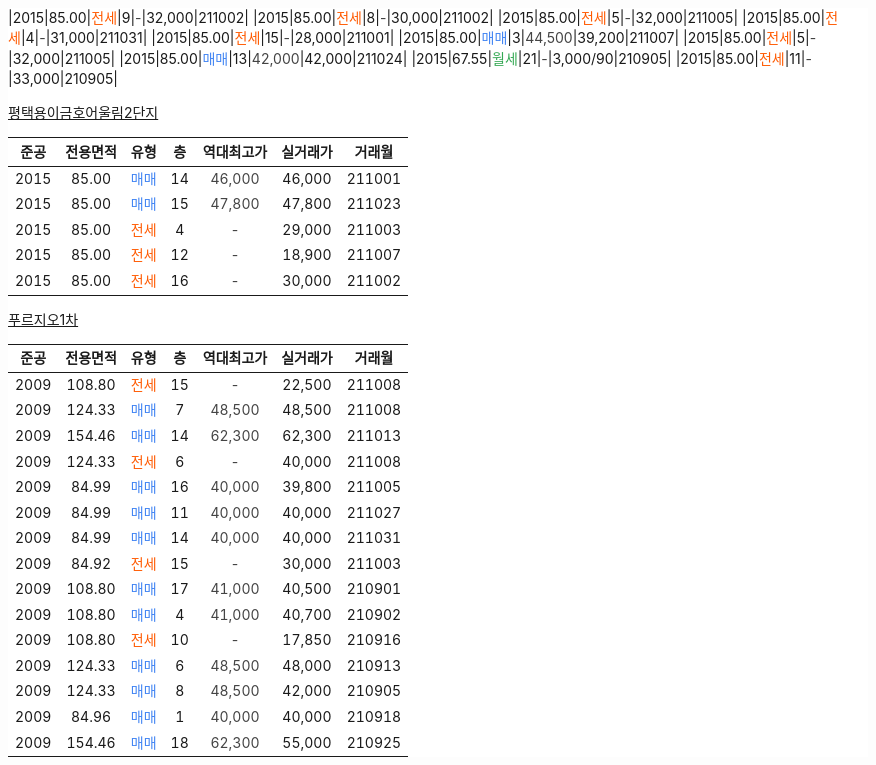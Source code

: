 |2015|85.00|<span style="color:#ff5a00">전세</span>|9|<span style="color:#444444">-</span>|32,000|211002|
|2015|85.00|<span style="color:#ff5a00">전세</span>|8|<span style="color:#444444">-</span>|30,000|211002|
|2015|85.00|<span style="color:#ff5a00">전세</span>|5|<span style="color:#444444">-</span>|32,000|211005|
|2015|85.00|<span style="color:#ff5a00">전세</span>|4|<span style="color:#444444">-</span>|31,000|211031|
|2015|85.00|<span style="color:#ff5a00">전세</span>|15|<span style="color:#444444">-</span>|28,000|211001|
|2015|85.00|<span style="color:#4285f3">매매</span>|3|<span style="color:#444444">44,500</span>|39,200|211007|
|2015|85.00|<span style="color:#ff5a00">전세</span>|5|<span style="color:#444444">-</span>|32,000|211005|
|2015|85.00|<span style="color:#4285f3">매매</span>|13|<span style="color:#444444">42,000</span>|42,000|211024|
|2015|67.55|<span style="color:#34a853">월세</span>|21|<span style="color:#444444">-</span>|3,000/90|210905|
|2015|85.00|<span style="color:#ff5a00">전세</span>|11|<span style="color:#444444">-</span>|33,000|210905|

[평택용이금호어울림2단지](https://search.naver.com/search.naver?query=%EA%B2%BD%EA%B8%B0%EB%8F%84+%ED%8F%89%ED%83%9D%EC%8B%9C+%EC%9A%A9%EC%9D%B4%EB%8F%99+%ED%8F%89%ED%83%9D%EC%9A%A9%EC%9D%B4%EA%B8%88%ED%98%B8%EC%96%B4%EC%9A%B8%EB%A6%BC2%EB%8B%A8%EC%A7%80)

|준공|전용면적|유형|층|역대최고가|실거래가|거래월|
|:---:|:---:|:---:|:---:|:---:|:---:|:---:|
|2015|85.00|<span style="color:#4285f3">매매</span>|14|<span style="color:#444444">46,000</span>|46,000|211001|
|2015|85.00|<span style="color:#4285f3">매매</span>|15|<span style="color:#444444">47,800</span>|47,800|211023|
|2015|85.00|<span style="color:#ff5a00">전세</span>|4|<span style="color:#444444">-</span>|29,000|211003|
|2015|85.00|<span style="color:#ff5a00">전세</span>|12|<span style="color:#444444">-</span>|18,900|211007|
|2015|85.00|<span style="color:#ff5a00">전세</span>|16|<span style="color:#444444">-</span>|30,000|211002|

[푸르지오1차](https://search.naver.com/search.naver?query=%EA%B2%BD%EA%B8%B0%EB%8F%84+%ED%8F%89%ED%83%9D%EC%8B%9C+%EC%9A%A9%EC%9D%B4%EB%8F%99+%ED%91%B8%EB%A5%B4%EC%A7%80%EC%98%A41%EC%B0%A8)

|준공|전용면적|유형|층|역대최고가|실거래가|거래월|
|:---:|:---:|:---:|:---:|:---:|:---:|:---:|
|2009|108.80|<span style="color:#ff5a00">전세</span>|15|<span style="color:#444444">-</span>|22,500|211008|
|2009|124.33|<span style="color:#4285f3">매매</span>|7|<span style="color:#444444">48,500</span>|48,500|211008|
|2009|154.46|<span style="color:#4285f3">매매</span>|14|<span style="color:#444444">62,300</span>|62,300|211013|
|2009|124.33|<span style="color:#ff5a00">전세</span>|6|<span style="color:#444444">-</span>|40,000|211008|
|2009|84.99|<span style="color:#4285f3">매매</span>|16|<span style="color:#444444">40,000</span>|39,800|211005|
|2009|84.99|<span style="color:#4285f3">매매</span>|11|<span style="color:#444444">40,000</span>|40,000|211027|
|2009|84.99|<span style="color:#4285f3">매매</span>|14|<span style="color:#444444">40,000</span>|40,000|211031|
|2009|84.92|<span style="color:#ff5a00">전세</span>|15|<span style="color:#444444">-</span>|30,000|211003|
|2009|108.80|<span style="color:#4285f3">매매</span>|17|<span style="color:#444444">41,000</span>|40,500|210901|
|2009|108.80|<span style="color:#4285f3">매매</span>|4|<span style="color:#444444">41,000</span>|40,700|210902|
|2009|108.80|<span style="color:#ff5a00">전세</span>|10|<span style="color:#444444">-</span>|17,850|210916|
|2009|124.33|<span style="color:#4285f3">매매</span>|6|<span style="color:#444444">48,500</span>|48,000|210913|
|2009|124.33|<span style="color:#4285f3">매매</span>|8|<span style="color:#444444">48,500</span>|42,000|210905|
|2009|84.96|<span style="color:#4285f3">매매</span>|1|<span style="color:#444444">40,000</span>|40,000|210918|
|2009|154.46|<span style="color:#4285f3">매매</span>|18|<span style="color:#444444">62,300</span>|55,000|210925|
